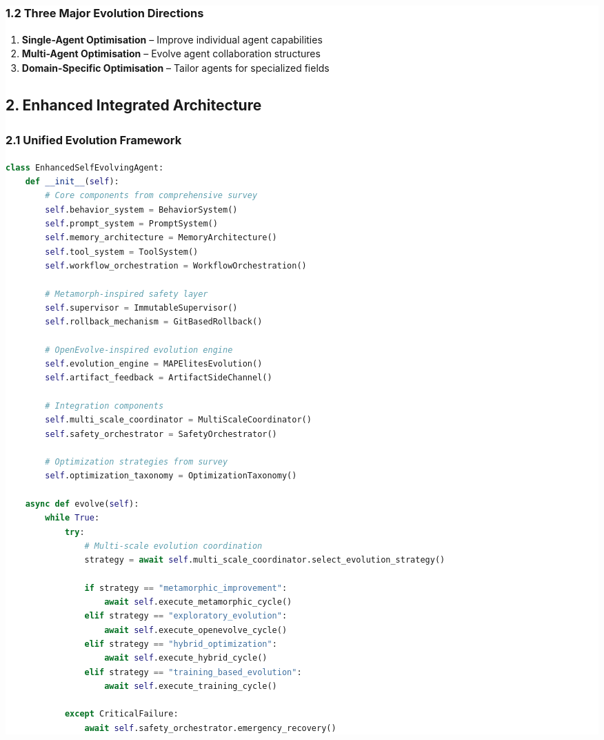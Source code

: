 ### 1.2 Three Major Evolution Directions

1. **Single-Agent Optimisation** – Improve individual agent capabilities
2. **Multi-Agent Optimisation** – Evolve agent collaboration structures  
3. **Domain-Specific Optimisation** – Tailor agents for specialized fields

## 2. Enhanced Integrated Architecture

### 2.1 Unified Evolution Framework

```python
class EnhancedSelfEvolvingAgent:
    def __init__(self):
        # Core components from comprehensive survey
        self.behavior_system = BehaviorSystem()
        self.prompt_system = PromptSystem()
        self.memory_architecture = MemoryArchitecture()
        self.tool_system = ToolSystem()
        self.workflow_orchestration = WorkflowOrchestration()
        
        # Metamorph-inspired safety layer
        self.supervisor = ImmutableSupervisor()
        self.rollback_mechanism = GitBasedRollback()
        
        # OpenEvolve-inspired evolution engine
        self.evolution_engine = MAPElitesEvolution()
        self.artifact_feedback = ArtifactSideChannel()
        
        # Integration components
        self.multi_scale_coordinator = MultiScaleCoordinator()
        self.safety_orchestrator = SafetyOrchestrator()
        
        # Optimization strategies from survey
        self.optimization_taxonomy = OptimizationTaxonomy()

    async def evolve(self):
        while True:
            try:
                # Multi-scale evolution coordination
                strategy = await self.multi_scale_coordinator.select_evolution_strategy()
                
                if strategy == "metamorphic_improvement":
                    await self.execute_metamorphic_cycle()
                elif strategy == "exploratory_evolution":
                    await self.execute_openevolve_cycle()
                elif strategy == "hybrid_optimization":
                    await self.execute_hybrid_cycle()
                elif strategy == "training_based_evolution":
                    await self.execute_training_cycle()
                    
            except CriticalFailure:
                await self.safety_orchestrator.emergency_recovery()
```
